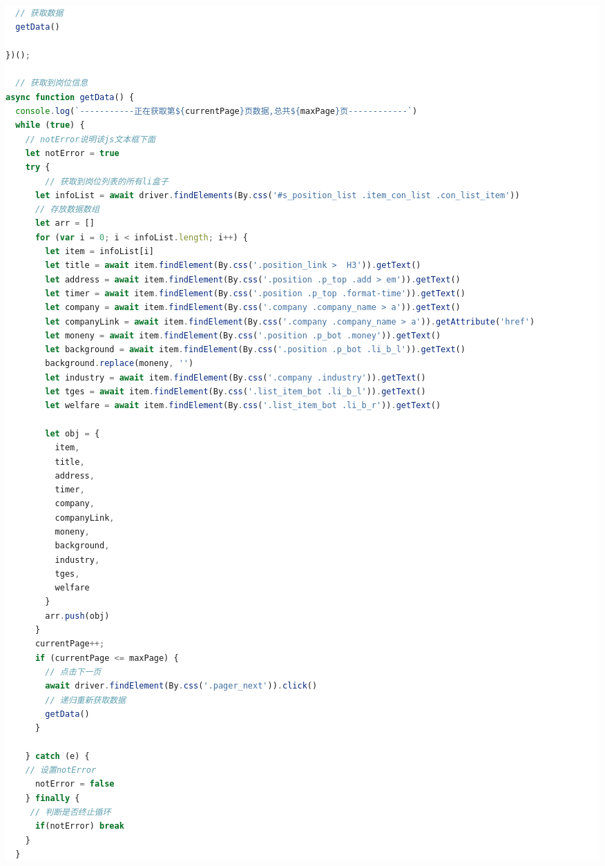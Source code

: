 ```js
  // 获取数据
  getData()

})();

  // 获取到岗位信息
async function getData() {
  console.log(`-----------正在获取第${currentPage}页数据,总共${maxPage}页------------`)
  while (true) {
    // notError说明该js文本框下面
    let notError = true
    try {
        // 获取到岗位列表的所有li盒子
      let infoList = await driver.findElements(By.css('#s_position_list .item_con_list .con_list_item'))
      // 存放数据数组
      let arr = []
      for (var i = 0; i < infoList.length; i++) {
        let item = infoList[i]
        let title = await item.findElement(By.css('.position_link >  H3')).getText()
        let address = await item.findElement(By.css('.position .p_top .add > em')).getText()
        let timer = await item.findElement(By.css('.position .p_top .format-time')).getText()
        let company = await item.findElement(By.css('.company .company_name > a')).getText()
        let companyLink = await item.findElement(By.css('.company .company_name > a')).getAttribute('href')
        let moneny = await item.findElement(By.css('.position .p_bot .money')).getText()
        let background = await item.findElement(By.css('.position .p_bot .li_b_l')).getText()
        background.replace(moneny, '')
        let industry = await item.findElement(By.css('.company .industry')).getText()
        let tges = await item.findElement(By.css('.list_item_bot .li_b_l')).getText()
        let welfare = await item.findElement(By.css('.list_item_bot .li_b_r')).getText()

        let obj = {
          item,
          title,
          address,
          timer,
          company,
          companyLink,
          moneny,
          background,
          industry,
          tges,
          welfare
        }
        arr.push(obj)
      }
      currentPage++;
      if (currentPage <= maxPage) {
        // 点击下一页
        await driver.findElement(By.css('.pager_next')).click()
        // 递归重新获取数据
        getData()
      }

    } catch (e) {
	// 设置notError
      notError = false
    } finally {
     // 判断是否终止循环
      if(notError) break
    }
  }
```